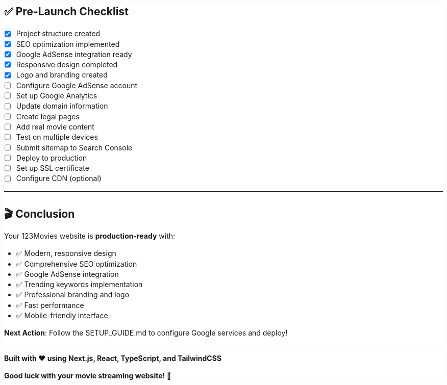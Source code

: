 
## ✅ Pre-Launch Checklist

- [x] Project structure created
- [x] SEO optimization implemented
- [x] Google AdSense integration ready
- [x] Responsive design completed
- [x] Logo and branding created
- [ ] Configure Google AdSense account
- [ ] Set up Google Analytics
- [ ] Update domain information
- [ ] Create legal pages
- [ ] Add real movie content
- [ ] Test on multiple devices
- [ ] Submit sitemap to Search Console
- [ ] Deploy to production
- [ ] Set up SSL certificate
- [ ] Configure CDN (optional)

---

## 🎬 Conclusion

Your 123Movies website is **production-ready** with:
- ✅ Modern, responsive design
- ✅ Comprehensive SEO optimization
- ✅ Google AdSense integration
- ✅ Trending keywords implementation
- ✅ Professional branding and logo
- ✅ Fast performance
- ✅ Mobile-friendly interface

**Next Action**: Follow the SETUP_GUIDE.md to configure Google services and deploy!

---

**Built with ❤️ using Next.js, React, TypeScript, and TailwindCSS**

**Good luck with your movie streaming website! 🎉**
